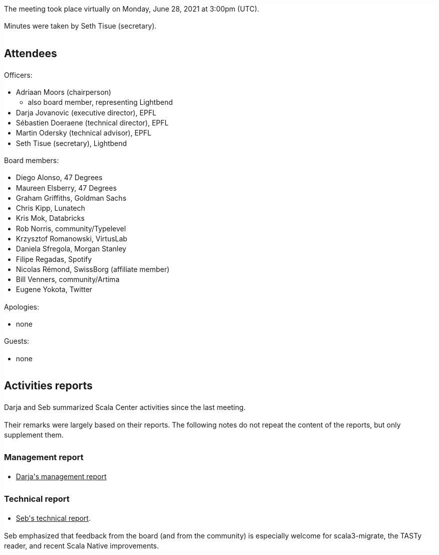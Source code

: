 The meeting took place virtually on Monday, June 28, 2021 at
3:00pm (UTC).

Minutes were taken by Seth Tisue (secretary).

## Attendees

Officers:

* Adriaan Moors (chairperson)
  * also board member, representing Lightbend
* Darja Jovanovic (executive director), EPFL
* Sébastien Doeraene (technical director), EPFL
* Martin Odersky (technical advisor), EPFL
* Seth Tisue (secretary), Lightbend

Board members:

* Diego Alonso, 47 Degrees
* Maureen Elsberry, 47 Degrees
* Graham Griffiths, Goldman Sachs
* Chris Kipp, Lunatech
* Kris Mok, Databricks
* Rob Norris, community/Typelevel
* Krzysztof Romanowski, VirtusLab
* Daniela Sfregola, Morgan Stanley
* Filipe Regadas, Spotify
* Nicolas Rémond, SwissBorg (affiliate member)
* Bill Venners, community/Artima
* Eugene Yokota, Twitter

Apologies:

* none

Guests:

* none

## Activities reports

Darja and Seb summarized Scala Center activities since the last
meeting.

Their remarks were largely based on their reports. The following notes
do not repeat the content of the reports, but only supplement them.

### Management report

* [Darja's management report](./2021-06-28-darja-june-28-2021.pdf)

### Technical report

* [Seb's technical report](./2021-06-28-seb-june-28-2021.pdf).

Seb emphasized that feedback from the board (and from the community)
is especially welcome for scala3-migrate, the TASTy reader, and recent
Scala Native improvements.
